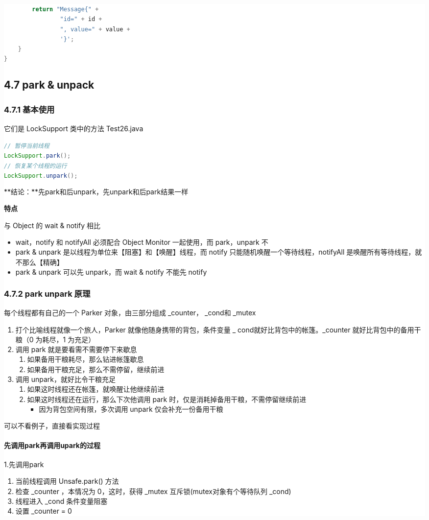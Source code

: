 ```java
        return "Message{" +
                "id=" + id +
                ", value=" + value +
                '}';
    }
}
```





## 4.7 park & unpack

### 4.7.1 基本使用

它们是 LockSupport 类中的方法   Test26.java

```java
// 暂停当前线程
LockSupport.park();
// 恢复某个线程的运行
LockSupport.unpark();
```

**结论：**先park和后unpark，先unpark和后park结果一样

**特点** 

与 Object 的 wait & notify 相比 

- wait，notify 和 notifyAll 必须配合 Object Monitor 一起使用，而 park，unpark 不
- park & unpark 是以线程为单位来【阻塞】和【唤醒】线程，而 notify 只能随机唤醒一个等待线程，notifyAll  是唤醒所有等待线程，就不那么【精确】 
- park & unpark 可以先 unpark，而 wait & notify 不能先 notify



### 4.7.2 park unpark 原理

每个线程都有自己的一个 Parker 对象，由三部分组成 _counter， _cond和 _mutex

1. 打个比喻线程就像一个旅人，Parker 就像他随身携带的背包，条件变量 _ cond就好比背包中的帐篷。_counter 就好比背包中的备用干粮（0 为耗尽，1 为充足）
2. 调用 park 就是要看需不需要停下来歇息
   1. 如果备用干粮耗尽，那么钻进帐篷歇息
   2. 如果备用干粮充足，那么不需停留，继续前进
3. 调用 unpark，就好比令干粮充足
   1. 如果这时线程还在帐篷，就唤醒让他继续前进
   2. 如果这时线程还在运行，那么下次他调用 park 时，仅是消耗掉备用干粮，不需停留继续前进
      * 因为背包空间有限，多次调用 unpark 仅会补充一份备用干粮

可以不看例子，直接看实现过程

#### 先调用park再调用upark的过程

1.先调用park

1. 当前线程调用 Unsafe.park() 方法
2. 检查 _counter ，本情况为 0，这时，获得 _mutex 互斥锁(mutex对象有个等待队列 _cond)
3. 线程进入 _cond 条件变量阻塞
4. 设置 _counter = 0
